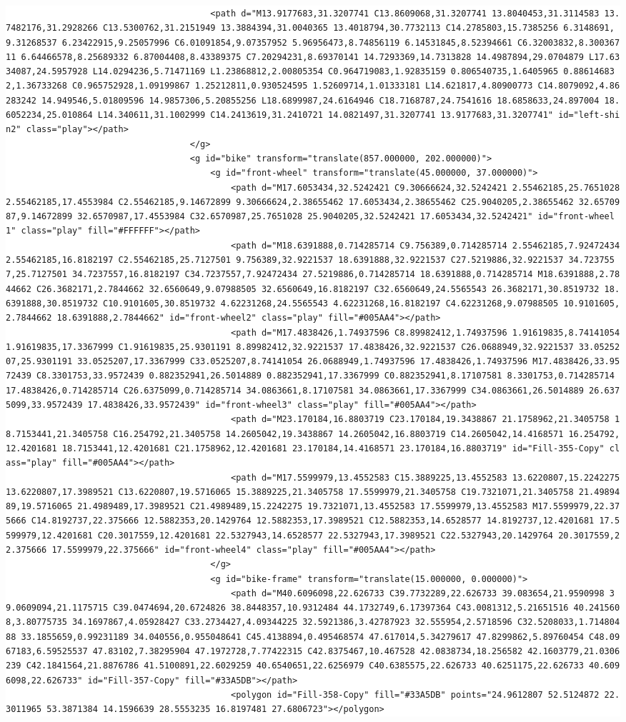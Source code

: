                                             <path d="M13.9177683,31.3207741 C13.8609068,31.3207741 13.8040453,31.3114583 13.7482176,31.2928266 C13.5300762,31.2151949 13.3884394,31.0040365 13.4018794,30.7732113 C14.2785803,15.7385256 6.3148691,9.31268537 6.23422915,9.25057996 C6.01091854,9.07357952 5.96956473,8.74856119 6.14531845,8.52394661 C6.32003832,8.30036711 6.64466578,8.25689332 6.87004408,8.43389375 C7.20294231,8.69370141 14.7293369,14.7313828 14.4987894,29.0704879 L17.6334087,24.5957928 L14.0294236,5.71471169 L1.23868812,2.00805354 C0.964719083,1.92835159 0.806540735,1.6405965 0.886146832,1.36733268 C0.965752928,1.09199867 1.25212811,0.930524595 1.52609714,1.01333181 L14.621817,4.80900773 C14.8079092,4.86283242 14.949546,5.01809596 14.9857306,5.20855256 L18.6899987,24.6164946 C18.7168787,24.7541616 18.6858633,24.897004 18.6052234,25.010864 L14.340611,31.1002999 C14.2413619,31.2410721 14.0821497,31.3207741 13.9177683,31.3207741" id="left-shin2" class="play"></path>
                                        </g>
                                        <g id="bike" transform="translate(857.000000, 202.000000)">
                                            <g id="front-wheel" transform="translate(45.000000, 37.000000)">
                                                <path d="M17.6053434,32.5242421 C9.30666624,32.5242421 2.55462185,25.7651028 2.55462185,17.4553984 C2.55462185,9.14672899 9.30666624,2.38655462 17.6053434,2.38655462 C25.9040205,2.38655462 32.6570987,9.14672899 32.6570987,17.4553984 C32.6570987,25.7651028 25.9040205,32.5242421 17.6053434,32.5242421" id="front-wheel1" class="play" fill="#FFFFFF"></path>
                                                <path d="M18.6391888,0.714285714 C9.756389,0.714285714 2.55462185,7.92472434 2.55462185,16.8182197 C2.55462185,25.7127501 9.756389,32.9221537 18.6391888,32.9221537 C27.5219886,32.9221537 34.7237557,25.7127501 34.7237557,16.8182197 C34.7237557,7.92472434 27.5219886,0.714285714 18.6391888,0.714285714 M18.6391888,2.7844662 C26.3682171,2.7844662 32.6560649,9.07988505 32.6560649,16.8182197 C32.6560649,24.5565543 26.3682171,30.8519732 18.6391888,30.8519732 C10.9101605,30.8519732 4.62231268,24.5565543 4.62231268,16.8182197 C4.62231268,9.07988505 10.9101605,2.7844662 18.6391888,2.7844662" id="front-wheel2" class="play" fill="#005AA4"></path>
                                                <path d="M17.4838426,1.74937596 C8.89982412,1.74937596 1.91619835,8.74141054 1.91619835,17.3367999 C1.91619835,25.9301191 8.89982412,32.9221537 17.4838426,32.9221537 C26.0688949,32.9221537 33.0525207,25.9301191 33.0525207,17.3367999 C33.0525207,8.74141054 26.0688949,1.74937596 17.4838426,1.74937596 M17.4838426,33.9572439 C8.3301753,33.9572439 0.882352941,26.5014889 0.882352941,17.3367999 C0.882352941,8.17107581 8.3301753,0.714285714 17.4838426,0.714285714 C26.6375099,0.714285714 34.0863661,8.17107581 34.0863661,17.3367999 C34.0863661,26.5014889 26.6375099,33.9572439 17.4838426,33.9572439" id="front-wheel3" class="play" fill="#005AA4"></path>
                                                <path d="M23.170184,16.8803719 C23.170184,19.3438867 21.1758962,21.3405758 18.7153441,21.3405758 C16.254792,21.3405758 14.2605042,19.3438867 14.2605042,16.8803719 C14.2605042,14.4168571 16.254792,12.4201681 18.7153441,12.4201681 C21.1758962,12.4201681 23.170184,14.4168571 23.170184,16.8803719" id="Fill-355-Copy" class="play" fill="#005AA4"></path>
                                                <path d="M17.5599979,13.4552583 C15.3889225,13.4552583 13.6220807,15.2242275 13.6220807,17.3989521 C13.6220807,19.5716065 15.3889225,21.3405758 17.5599979,21.3405758 C19.7321071,21.3405758 21.4989489,19.5716065 21.4989489,17.3989521 C21.4989489,15.2242275 19.7321071,13.4552583 17.5599979,13.4552583 M17.5599979,22.375666 C14.8192737,22.375666 12.5882353,20.1429764 12.5882353,17.3989521 C12.5882353,14.6528577 14.8192737,12.4201681 17.5599979,12.4201681 C20.3017559,12.4201681 22.5327943,14.6528577 22.5327943,17.3989521 C22.5327943,20.1429764 20.3017559,22.375666 17.5599979,22.375666" id="front-wheel4" class="play" fill="#005AA4"></path>
                                            </g>
                                            <g id="bike-frame" transform="translate(15.000000, 0.000000)">
                                                <path d="M40.6096098,22.626733 C39.7732289,22.626733 39.083654,21.9590998 39.0609094,21.1175715 C39.0474694,20.6724826 38.8448357,10.9312484 44.1732749,6.17397364 C43.0081312,5.21651516 40.2415608,3.80775735 34.1697867,4.05928427 C33.2734427,4.09344225 32.5921386,3.42787923 32.555954,2.5718596 C32.5208033,1.71480488 33.1855659,0.99231189 34.040556,0.955048641 C45.4138894,0.495468574 47.617014,5.34279617 47.8299862,5.89760454 C48.0967183,6.59525537 47.83102,7.38295904 47.1972728,7.77422315 C42.8375467,10.467528 42.0838734,18.256582 42.1603779,21.0306239 C42.1841564,21.8876786 41.5100891,22.6029259 40.6540651,22.6256979 C40.6385575,22.626733 40.6251175,22.626733 40.6096098,22.626733" id="Fill-357-Copy" fill="#33A5DB"></path>
                                                <polygon id="Fill-358-Copy" fill="#33A5DB" points="24.9612807 52.5124872 22.3011965 53.3871384 14.1596639 28.5553235 16.8197481 27.6806723"></polygon>
